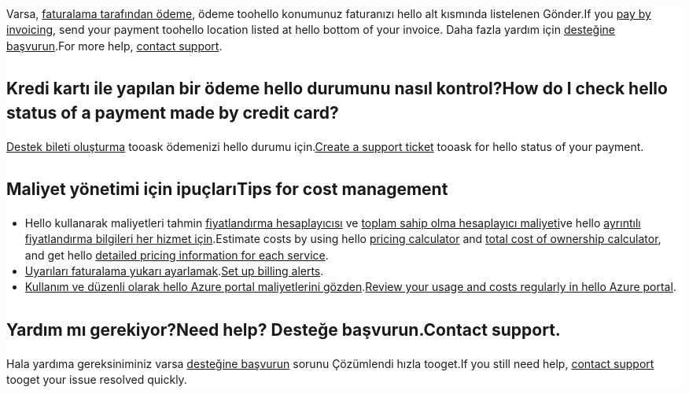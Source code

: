 <span data-ttu-id="8f175-164">Varsa, [faturalama tarafından ödeme](billing-how-to-pay-by-invoice.md), ödeme toohello konumunuz faturanızı hello alt kısmında listelenen Gönder.</span><span class="sxs-lookup"><span data-stu-id="8f175-164">If you [pay by invoicing](billing-how-to-pay-by-invoice.md), send your payment toohello location listed at hello bottom of your invoice.</span></span> <span data-ttu-id="8f175-165">Daha fazla yardım için [desteğine başvurun](https://portal.azure.com/?#blade/Microsoft_Azure_Support/HelpAndSupportBlade).</span><span class="sxs-lookup"><span data-stu-id="8f175-165">For more help, [contact support](https://portal.azure.com/?#blade/Microsoft_Azure_Support/HelpAndSupportBlade).</span></span>

## <a name="how-do-i-check-hello-status-of-a-payment-made-by-credit-card"></a><span data-ttu-id="8f175-166">Kredi kartı ile yapılan bir ödeme hello durumunu nasıl kontrol?</span><span class="sxs-lookup"><span data-stu-id="8f175-166">How do I check hello status of a payment made by credit card?</span></span>

<span data-ttu-id="8f175-167">[Destek bileti oluşturma](https://portal.azure.com/?#blade/Microsoft_Azure_Support/HelpAndSupportBlade) tooask ödemenizi hello durumu için.</span><span class="sxs-lookup"><span data-stu-id="8f175-167">[Create a support ticket](https://portal.azure.com/?#blade/Microsoft_Azure_Support/HelpAndSupportBlade) tooask for hello status of your payment.</span></span> 

## <a name="tips-for-cost-management"></a><span data-ttu-id="8f175-168">Maliyet yönetimi için ipuçları</span><span class="sxs-lookup"><span data-stu-id="8f175-168">Tips for cost management</span></span>
- <span data-ttu-id="8f175-169">Hello kullanarak maliyetleri tahmin [fiyatlandırma hesaplayıcısı](https://azure.microsoft.com/pricing/calculator/) ve [toplam sahip olma hesaplayıcı maliyeti](https://aka.ms/azure-tco-calculator)ve hello [ayrıntılı fiyatlandırma bilgileri her hizmet için](https://azure.microsoft.com/en-us/pricing/).</span><span class="sxs-lookup"><span data-stu-id="8f175-169">Estimate costs by using hello [pricing calculator](https://azure.microsoft.com/pricing/calculator/) and [total cost of ownership calculator](https://aka.ms/azure-tco-calculator), and get hello [detailed pricing information for each service](https://azure.microsoft.com/en-us/pricing/).</span></span>
- <span data-ttu-id="8f175-170">[Uyarıları faturalama yukarı ayarlamak](billing-set-up-alerts.md).</span><span class="sxs-lookup"><span data-stu-id="8f175-170">[Set up billing alerts](billing-set-up-alerts.md).</span></span>
- <span data-ttu-id="8f175-171">[Kullanım ve düzenli olarak hello Azure portal maliyetlerini gözden](billing-getting-started.md#costs).</span><span class="sxs-lookup"><span data-stu-id="8f175-171">[Review your usage and costs regularly in hello Azure portal](billing-getting-started.md#costs).</span></span>

## <a name="need-help-contact-support"></a><span data-ttu-id="8f175-172">Yardım mı gerekiyor?</span><span class="sxs-lookup"><span data-stu-id="8f175-172">Need help?</span></span> <span data-ttu-id="8f175-173">Desteğe başvurun.</span><span class="sxs-lookup"><span data-stu-id="8f175-173">Contact support.</span></span>

<span data-ttu-id="8f175-174">Hala yardıma gereksiniminiz varsa [desteğine başvurun](https://portal.azure.com/?#blade/Microsoft_Azure_Support/HelpAndSupportBlade) sorunu Çözümlendi hızla tooget.</span><span class="sxs-lookup"><span data-stu-id="8f175-174">If you still need help, [contact support](https://portal.azure.com/?#blade/Microsoft_Azure_Support/HelpAndSupportBlade) tooget your issue resolved quickly.</span></span>
